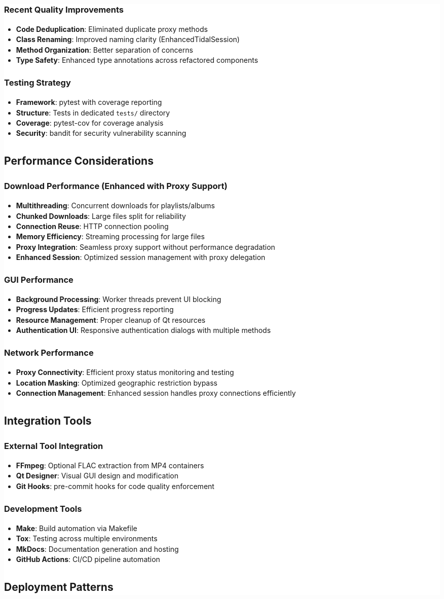 ### Recent Quality Improvements
- **Code Deduplication**: Eliminated duplicate proxy methods
- **Class Renaming**: Improved naming clarity (EnhancedTidalSession)
- **Method Organization**: Better separation of concerns
- **Type Safety**: Enhanced type annotations across refactored components

### Testing Strategy
- **Framework**: pytest with coverage reporting
- **Structure**: Tests in dedicated `tests/` directory
- **Coverage**: pytest-cov for coverage analysis
- **Security**: bandit for security vulnerability scanning

## Performance Considerations

### Download Performance (Enhanced with Proxy Support)
- **Multithreading**: Concurrent downloads for playlists/albums
- **Chunked Downloads**: Large files split for reliability
- **Connection Reuse**: HTTP connection pooling
- **Memory Efficiency**: Streaming processing for large files
- **Proxy Integration**: Seamless proxy support without performance degradation
- **Enhanced Session**: Optimized session management with proxy delegation

### GUI Performance
- **Background Processing**: Worker threads prevent UI blocking
- **Progress Updates**: Efficient progress reporting
- **Resource Management**: Proper cleanup of Qt resources
- **Authentication UI**: Responsive authentication dialogs with multiple methods

### Network Performance
- **Proxy Connectivity**: Efficient proxy status monitoring and testing
- **Location Masking**: Optimized geographic restriction bypass
- **Connection Management**: Enhanced session handles proxy connections efficiently

## Integration Tools

### External Tool Integration
- **FFmpeg**: Optional FLAC extraction from MP4 containers
- **Qt Designer**: Visual GUI design and modification
- **Git Hooks**: pre-commit hooks for code quality enforcement

### Development Tools
- **Make**: Build automation via Makefile
- **Tox**: Testing across multiple environments
- **MkDocs**: Documentation generation and hosting
- **GitHub Actions**: CI/CD pipeline automation

## Deployment Patterns
